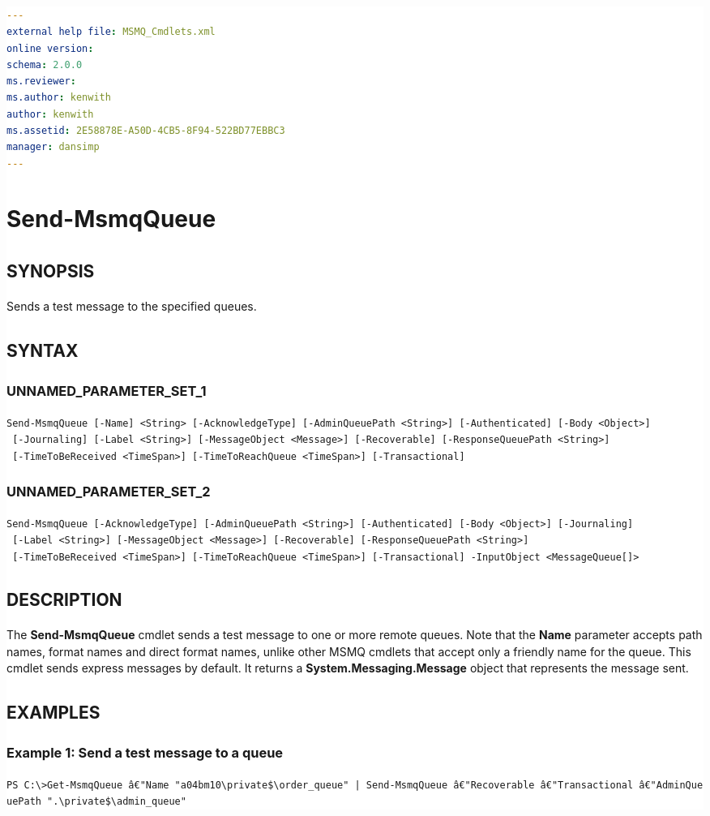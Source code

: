 ```yaml
---
external help file: MSMQ_Cmdlets.xml
online version: 
schema: 2.0.0
ms.reviewer:
ms.author: kenwith
author: kenwith
ms.assetid: 2E58878E-A50D-4CB5-8F94-522BD77EBBC3
manager: dansimp
---
```


# Send-MsmqQueue

## SYNOPSIS
Sends a test message to the specified queues.

## SYNTAX

### UNNAMED_PARAMETER_SET_1
```
Send-MsmqQueue [-Name] <String> [-AcknowledgeType] [-AdminQueuePath <String>] [-Authenticated] [-Body <Object>]
 [-Journaling] [-Label <String>] [-MessageObject <Message>] [-Recoverable] [-ResponseQueuePath <String>]
 [-TimeToBeReceived <TimeSpan>] [-TimeToReachQueue <TimeSpan>] [-Transactional]
```

### UNNAMED_PARAMETER_SET_2
```
Send-MsmqQueue [-AcknowledgeType] [-AdminQueuePath <String>] [-Authenticated] [-Body <Object>] [-Journaling]
 [-Label <String>] [-MessageObject <Message>] [-Recoverable] [-ResponseQueuePath <String>]
 [-TimeToBeReceived <TimeSpan>] [-TimeToReachQueue <TimeSpan>] [-Transactional] -InputObject <MessageQueue[]>
```

## DESCRIPTION
The **Send-MsmqQueue** cmdlet sends a test message to one or more remote queues.
Note that the **Name** parameter accepts path names, format names and direct format names, unlike other MSMQ cmdlets that accept only a friendly name for the queue.
This cmdlet sends express messages by default.
It returns a **System.Messaging.Message** object that represents the message sent.

## EXAMPLES

### Example 1: Send a test message to a queue
```
PS C:\>Get-MsmqQueue â€"Name "a04bm10\private$\order_queue" | Send-MsmqQueue â€"Recoverable â€"Transactional â€"AdminQueuePath ".\private$\admin_queue"
```
